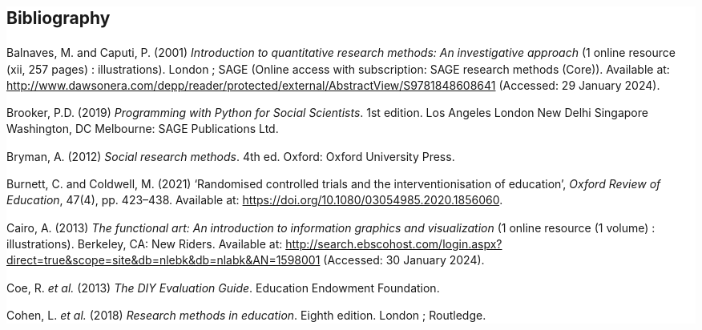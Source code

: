 ## Bibliography

<div id="refs" class="references csl-bib-body">

<div id="ref-balnaves2001" class="csl-entry">

Balnaves, M. and Caputi, P. (2001) *Introduction to quantitative
research methods: An investigative approach* (1 online resource (xii,
257 pages) : illustrations). London ; SAGE (Online access with
subscription: SAGE research methods (Core)). Available at:
<http://www.dawsonera.com/depp/reader/protected/external/AbstractView/S9781848608641>
(Accessed: 29 January 2024).

</div>

<div id="ref-brooker2019" class="csl-entry">

Brooker, P.D. (2019) *Programming with Python for Social Scientists*.
1st edition. Los Angeles London New Delhi Singapore Washington, DC
Melbourne: SAGE Publications Ltd.

</div>

<div id="ref-bryman2012" class="csl-entry">

Bryman, A. (2012) *Social research methods*. 4th ed. Oxford: Oxford
University Press.

</div>

<div id="ref-burnett2021" class="csl-entry">

Burnett, C. and Coldwell, M. (2021) ‘Randomised controlled trials and
the interventionisation of education’, *Oxford Review of Education*,
47(4), pp. 423–438. Available at:
<https://doi.org/10.1080/03054985.2020.1856060>.

</div>

<div id="ref-cairo2013" class="csl-entry">

Cairo, A. (2013) *The functional art: An introduction to information
graphics and visualization* (1 online resource (1 volume) :
illustrations). Berkeley, CA: New Riders. Available at:
<http://search.ebscohost.com/login.aspx?direct=true&scope=site&db=nlebk&db=nlabk&AN=1598001>
(Accessed: 30 January 2024).

</div>

<div id="ref-coe2013" class="csl-entry">

Coe, R. *et al.* (2013) *The DIY Evaluation Guide*. Education Endowment
Foundation.

</div>

<div id="ref-cohen2018" class="csl-entry">

Cohen, L. *et al.* (2018) *Research methods in education*. Eighth
edition. London ; Routledge.
